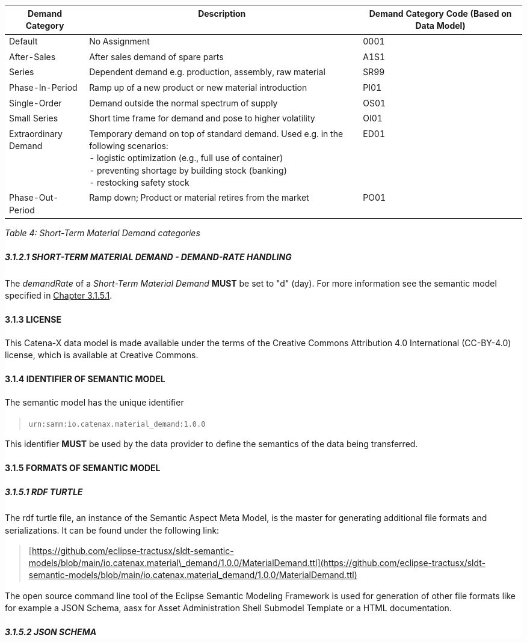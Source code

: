 | Demand Category | Description | Demand Category Code (Based on Data Model) |
| --- | --- | --- |
| Default | No Assignment | 0001 |
| After-Sales | After sales demand of spare parts | A1S1 |
| Series | Dependent demand e.g. production, assembly, raw material | SR99 |
| Phase-In-Period | Ramp up of a new product or new material introduction | PI01 |
| Single-Order | Demand outside the normal spectrum of supply | OS01 |
| Small Series | Short time frame for demand and pose to higher volatility | OI01 |
| Extraordinary Demand | Temporary demand on top of standard demand. Used e.g. in the following scenarios: <br /> - logistic optimization (e.g., full use of container) <br /> - preventing shortage by building stock (banking) <br /> - restocking safety stock | ED01 |
| Phase-Out-Period | Ramp down; Product or material retires from the market | PO01 |

*Table 4: Short-Term Material Demand categories*

##### 3.1.2.1 SHORT-TERM MATERIAL DEMAND - DEMAND-RATE HANDLING

The *demandRate* of a *Short-Term Material Demand* **MUST** be set to "d" (day). For more information
see the semantic model specified in [Chapter 3.1.5.1](#3151-rdf-turtle).

#### 3.1.3 LICENSE

This Catena-X data model is made available under the terms of the Creative Commons Attribution 4.0
International (CC-BY-4.0) license, which is available at Creative Commons.

#### 3.1.4 IDENTIFIER OF SEMANTIC MODEL

The semantic model has the unique identifier

> `urn:samm:io.catenax.material_demand:1.0.0`

This identifier **MUST** be used by the data provider to define the semantics of the data being transferred.

#### 3.1.5 FORMATS OF SEMANTIC MODEL

##### 3.1.5.1 RDF TURTLE

The rdf turtle file, an instance of the Semantic Aspect Meta Model, is the master for generating
additional file formats and serializations. It can be found under the following link:

> [https://github.com/eclipse-tractusx/sldt-semantic-models/blob/main/io.catenax.material\_demand/1.0.0/MaterialDemand.ttl](https://github.com/eclipse-tractusx/sldt-semantic-models/blob/main/io.catenax.material_demand/1.0.0/MaterialDemand.ttl)

The open source command line tool of the Eclipse Semantic Modeling Framework is used for generation
of other file formats like for example a JSON Schema, aasx for Asset Administration Shell Submodel
Template or a HTML documentation.

##### 3.1.5.2 JSON SCHEMA
